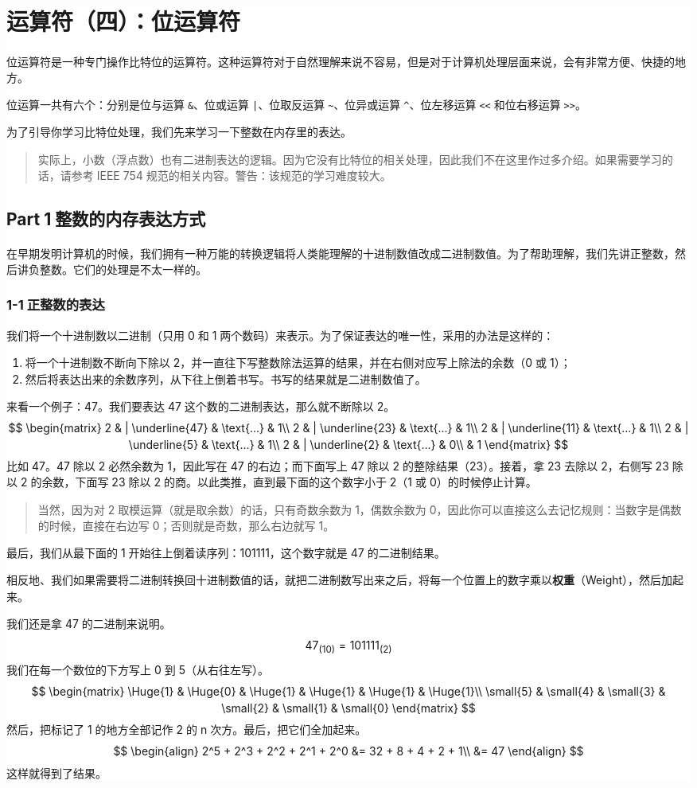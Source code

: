 # 运算符（四）：位运算符

位运算符是一种专门操作比特位的运算符。这种运算符对于自然理解来说不容易，但是对于计算机处理层面来说，会有非常方便、快捷的地方。

位运算一共有六个：分别是位与运算 `&`、位或运算 `|`、位取反运算 `~`、位异或运算 `^`、位左移运算 `<<` 和位右移运算 `>>`。

为了引导你学习比特位处理，我们先来学习一下整数在内存里的表达。

> 实际上，小数（浮点数）也有二进制表达的逻辑。因为它没有比特位的相关处理，因此我们不在这里作过多介绍。如果需要学习的话，请参考 IEEE 754 规范的相关内容。警告：该规范的学习难度较大。

## Part 1 整数的内存表达方式

在早期发明计算机的时候，我们拥有一种万能的转换逻辑将人类能理解的十进制数值改成二进制数值。为了帮助理解，我们先讲正整数，然后讲负整数。它们的处理是不太一样的。

### 1-1 正整数的表达

我们将一个十进制数以二进制（只用 0 和 1 两个数码）来表示。为了保证表达的唯一性，采用的办法是这样的：

1. 将一个十进制数不断向下除以 2，并一直往下写整数除法运算的结果，并在右侧对应写上除法的余数（0 或 1）；
2. 然后将表达出来的余数序列，从下往上倒着书写。书写的结果就是二进制数值了。

来看一个例子：47。我们要表达 47 这个数的二进制表达，那么就不断除以 2。
$$
\begin{matrix}
2 & | \underline{47} & \text{...} & 1\\
2 & | \underline{23} & \text{...} & 1\\
2 & | \underline{11} & \text{...} & 1\\
2 & | \underline{5} & \text{...} & 1\\
2 & | \underline{2} & \text{...} & 0\\
&  1
\end{matrix}
$$
比如 47。47 除以 2 必然余数为 1，因此写在 47 的右边；而下面写上 47 除以 2 的整除结果（23）。接着，拿 23 去除以 2，右侧写 23 除以 2 的余数，下面写 23 除以 2 的商。以此类推，直到最下面的这个数字小于 2（1 或 0）的时候停止计算。

> 当然，因为对 2 取模运算（就是取余数）的话，只有奇数余数为 1，偶数余数为 0，因此你可以直接这么去记忆规则：当数字是偶数的时候，直接在右边写 0；否则就是奇数，那么右边就写 1。

最后，我们从最下面的 1 开始往上倒着读序列：101111，这个数字就是 47 的二进制结果。

相反地、我们如果需要将二进制转换回十进制数值的话，就把二进制数写出来之后，将每一个位置上的数字乘以**权重**（Weight），然后加起来。

我们还是拿 47 的二进制来说明。
$$
47_{(10)} = 101111_{(2)}
$$
我们在每一个数位的下方写上 0 到 5（从右往左写）。
$$
\begin{matrix}
\Huge{1} & \Huge{0} & \Huge{1} & \Huge{1} & \Huge{1} & \Huge{1}\\
\small{5} & \small{4} & \small{3} & \small{2} & \small{1} & \small{0}
\end{matrix}
$$
然后，把标记了 1 的地方全部记作 2 的 n 次方。最后，把它们全加起来。
$$
\begin{align}
2^5 + 2^3 + 2^2 + 2^1 + 2^0 &= 32 + 8 + 4 + 2 + 1\\
&= 47
\end{align}
$$
这样就得到了结果。
